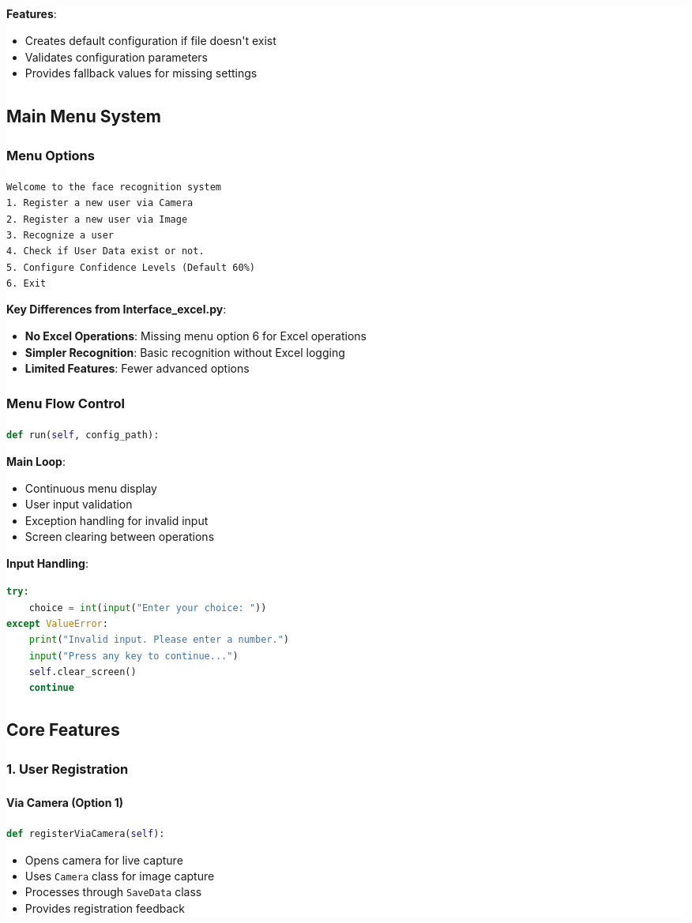 **Features**:
- Creates default configuration if file doesn't exist
- Validates configuration parameters
- Provides fallback values for missing settings

## Main Menu System

### Menu Options
```
Welcome to the face recognition system
1. Register a new user via Camera
2. Register a new user via Image
3. Recognize a user
4. Check if User Data exist or not.
5. Configure Confidence Levels (Default 60%)
6. Exit
```

**Key Differences from Interface_excel.py**:
- **No Excel Operations**: Missing menu option 6 for Excel operations
- **Simpler Recognition**: Basic recognition without Excel logging
- **Limited Features**: Fewer advanced options

### Menu Flow Control

```python
def run(self, config_path):
```
**Main Loop**:
- Continuous menu display
- User input validation
- Exception handling for invalid input
- Screen clearing between operations

**Input Handling**:
```python
try:
    choice = int(input("Enter your choice: "))
except ValueError:
    print("Invalid input. Please enter a number.")
    input("Press any key to continue...")
    self.clear_screen()
    continue
```

## Core Features

### 1. User Registration

#### Via Camera (Option 1)
```python
def registerViaCamera(self):
```
- Opens camera for live capture
- Uses `Camera` class for image capture
- Processes through `SaveData` class
- Provides registration feedback
